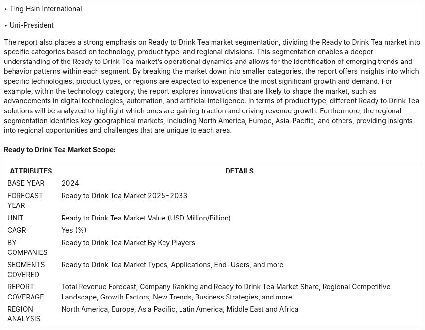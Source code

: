 ‣ Ting Hsin International

‣ Uni-President

The report also places a strong emphasis on Ready to Drink Tea market segmentation, dividing the Ready to Drink Tea market into specific categories based on technology, product type, and regional divisions. This segmentation enables a deeper understanding of the Ready to Drink Tea market’s operational dynamics and allows for the identification of emerging trends and behavior patterns within each segment. By breaking the market down into smaller categories, the report offers insights into which specific technologies, product types, or regions are expected to experience the most significant growth and demand. For example, within the technology category, the report explores innovations that are likely to shape the market, such as advancements in digital technologies, automation, and artificial intelligence. In terms of product type, different Ready to Drink Tea solutions will be analyzed to highlight which ones are gaining traction and driving revenue growth. Furthermore, the regional segmentation identifies key geographical markets, including North America, Europe, Asia-Pacific, and others, providing insights into regional opportunities and challenges that are unique to each area.

<h4>Ready to Drink Tea Market Scope:</h4>
<table>
<tr>
<th>ATTRIBUTES</th>
<th>DETAILS</th>
</tr>
<tr>
<td>BASE YEAR</td>
<td>2024</td>
</tr>
<tr>
<td>FORECAST YEAR</td>
<td>Ready to Drink Tea Market 2025-2033</td>
</tr>
<tr>
<td>UNIT</td>
<td>Ready to Drink Tea Market Value (USD Million/Billion)</td>
<tr>
<td>CAGR</td>
<td>Yes (%)</td>
</tr>
</tr>
<tr>
<td>BY COMPANIES</td>
<td>Ready to Drink Tea Market By Key Players</td>
</tr>
<tr>
<td>SEGMENTS COVERED</td>
<td>Ready to Drink Tea Market Types, Applications, End-Users, and more</td>
</tr>
<tr>
<td>REPORT COVERAGE</td>
<td>Total Revenue Forecast, Company Ranking and Ready to Drink Tea Market Share, Regional Competitive Landscape, Growth Factors, New Trends, Business Strategies, and more</td>
</tr>
<tr>
<td>REGION ANALYSIS</td>
<td>North America, Europe, Asia Pacific, Latin America, Middle East and Africa</td>
</tr>
</table>
